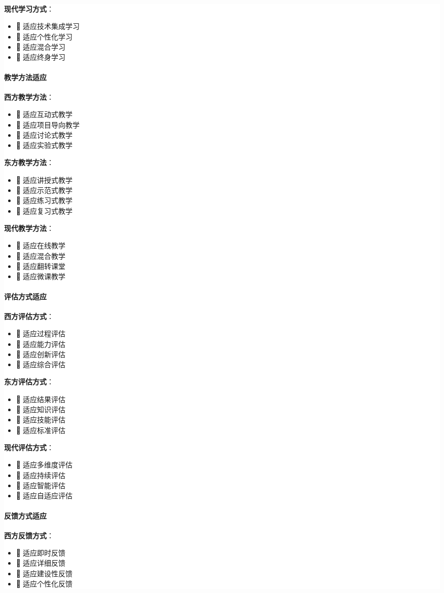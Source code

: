 **现代学习方式**：

- 🔄 适应技术集成学习
- 🔄 适应个性化学习
- 🔄 适应混合学习
- 🔄 适应终身学习

#### 教学方法适应

**西方教学方法**：

- 🔄 适应互动式教学
- 🔄 适应项目导向教学
- 🔄 适应讨论式教学
- 🔄 适应实验式教学

**东方教学方法**：

- 🔄 适应讲授式教学
- 🔄 适应示范式教学
- 🔄 适应练习式教学
- 🔄 适应复习式教学

**现代教学方法**：

- 🔄 适应在线教学
- 🔄 适应混合教学
- 🔄 适应翻转课堂
- 🔄 适应微课教学

#### 评估方式适应

**西方评估方式**：

- 🔄 适应过程评估
- 🔄 适应能力评估
- 🔄 适应创新评估
- 🔄 适应综合评估

**东方评估方式**：

- 🔄 适应结果评估
- 🔄 适应知识评估
- 🔄 适应技能评估
- 🔄 适应标准评估

**现代评估方式**：

- 🔄 适应多维度评估
- 🔄 适应持续评估
- 🔄 适应智能评估
- 🔄 适应自适应评估

#### 反馈方式适应

**西方反馈方式**：

- 🔄 适应即时反馈
- 🔄 适应详细反馈
- 🔄 适应建设性反馈
- 🔄 适应个性化反馈
